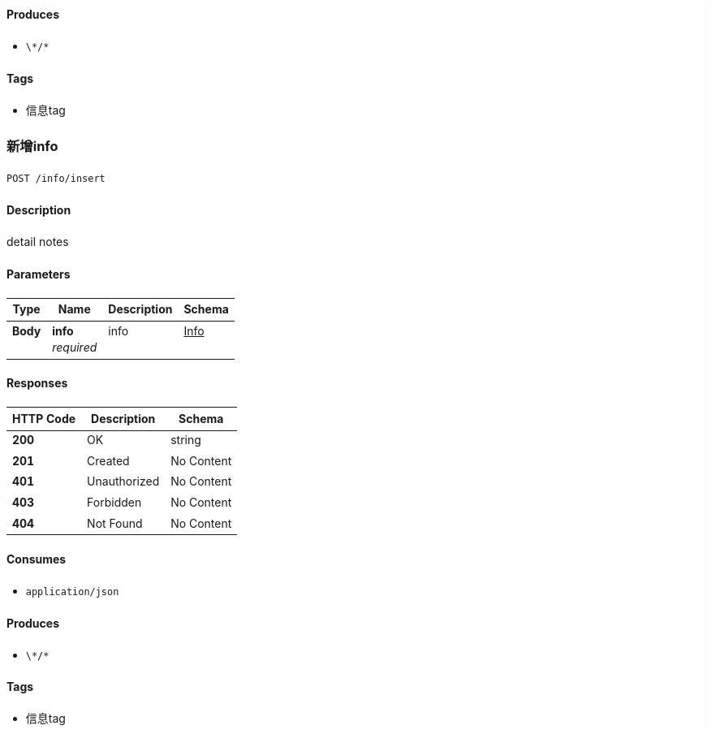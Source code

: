 
#### Produces

* `\*/*`


#### Tags

* 信息tag


<a name="insertinfousingpost"></a>
### 新增info
```
POST /info/insert
```


#### Description
detail notes


#### Parameters

|Type|Name|Description|Schema|
|---|---|---|---|
|**Body**|**info**  <br>*required*|info|[Info](#info)|


#### Responses

|HTTP Code|Description|Schema|
|---|---|---|
|**200**|OK|string|
|**201**|Created|No Content|
|**401**|Unauthorized|No Content|
|**403**|Forbidden|No Content|
|**404**|Not Found|No Content|


#### Consumes

* `application/json`


#### Produces

* `\*/*`


#### Tags

* 信息tag

